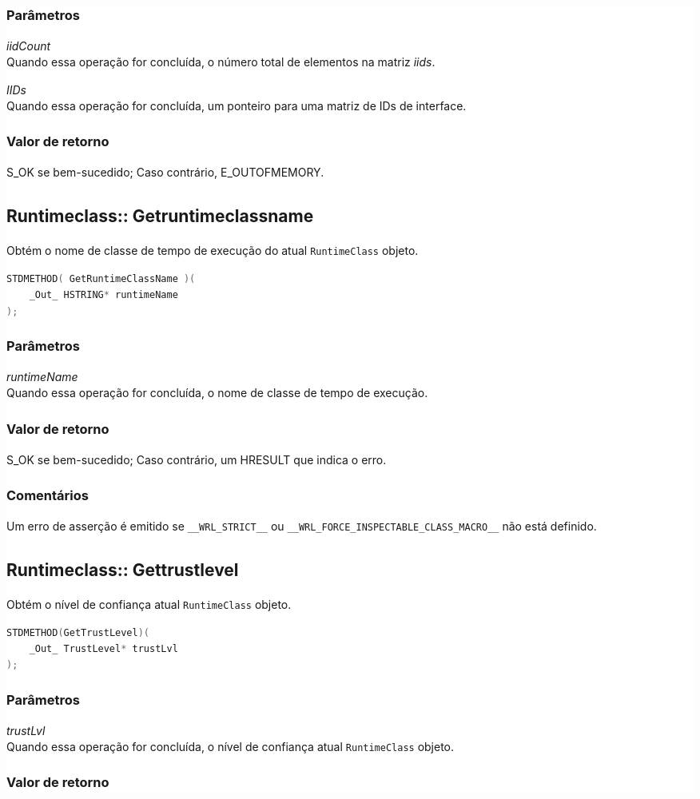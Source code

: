 ### <a name="parameters"></a>Parâmetros

*iidCount*<br/>
Quando essa operação for concluída, o número total de elementos na matriz *iids*.

*IIDs*<br/>
Quando essa operação for concluída, um ponteiro para uma matriz de IDs de interface.

### <a name="return-value"></a>Valor de retorno

S_OK se bem-sucedido; Caso contrário, E_OUTOFMEMORY.

## <a name="getruntimeclassname"></a>Runtimeclass:: Getruntimeclassname

Obtém o nome de classe de tempo de execução do atual `RuntimeClass` objeto.

```cpp
STDMETHOD( GetRuntimeClassName )(
    _Out_ HSTRING* runtimeName
);
```

### <a name="parameters"></a>Parâmetros

*runtimeName*<br/>
Quando essa operação for concluída, o nome de classe de tempo de execução.

### <a name="return-value"></a>Valor de retorno

S_OK se bem-sucedido; Caso contrário, um HRESULT que indica o erro.

### <a name="remarks"></a>Comentários

Um erro de asserção é emitido se `__WRL_STRICT__` ou `__WRL_FORCE_INSPECTABLE_CLASS_MACRO__` não está definido.

## <a name="gettrustlevel"></a>Runtimeclass:: Gettrustlevel

Obtém o nível de confiança atual `RuntimeClass` objeto.

```cpp
STDMETHOD(GetTrustLevel)(
    _Out_ TrustLevel* trustLvl
);
```

### <a name="parameters"></a>Parâmetros

*trustLvl*<br/>
Quando essa operação for concluída, o nível de confiança atual `RuntimeClass` objeto.

### <a name="return-value"></a>Valor de retorno
